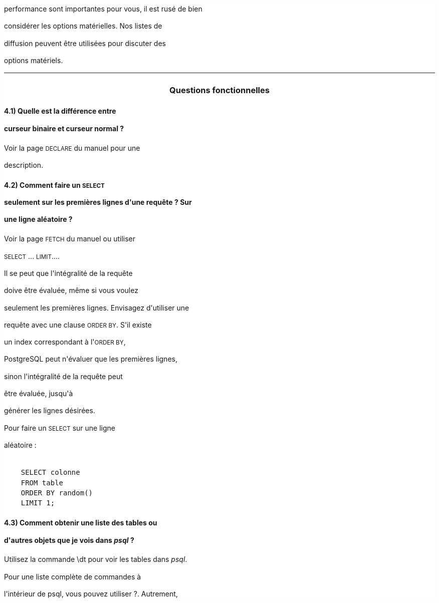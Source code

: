 performance sont importantes pour vous, il est rusé de bien

considérer les options matérielles. Nos listes de

diffusion peuvent être utilisées pour discuter des

options matériels.</p>

<hr />

<h3 align="center">Questions fonctionnelles</h3>

<h4><a name="4.1">4.1</a>) Quelle est la différence entre

curseur binaire et curseur normal ?</h4>

<p>Voir la page <small>DECLARE</small> du manuel pour une

description.</p>

<h4><a name="4.2">4.2</a>) Comment faire un <small>SELECT</small>

seulement sur les premières lignes d'une requête ? Sur

une ligne aléatoire ?</h4>

<p>Voir la page <small>FETCH</small> du manuel ou utiliser

<small>SELECT</small> ... <small>LIMIT</small>....</p>

<p>Il se peut que l'intégralité de la requête

doive être évaluée, même si vous voulez

seulement les premières lignes. Envisagez d'utiliser une

requête avec une clause <small>ORDER BY</small>. S'il existe

un index correspondant à l'<small>ORDER BY</small>,

PostgreSQL peut n'évaluer que les premières lignes,

sinon l'intégralité de la requête peut

être évaluée, jusqu'à

générer les lignes désirées.</p>

<p>Pour faire un <small>SELECT</small> sur une ligne

aléatoire :</p>

<pre><br />    SELECT colonne<br />    FROM table<br />    ORDER BY random()<br />    LIMIT 1;</pre>

<h4><a name="4.3">4.3</a>) Comment obtenir une liste des tables ou

d'autres objets que je vois dans <em>psql</em> ?</h4>

<p>Utilisez la commande \dt pour voir les tables dans <em>psql</em>.

Pour une liste complète de commandes à

l'intérieur de psql, vous pouvez utiliser \?. Autrement,
